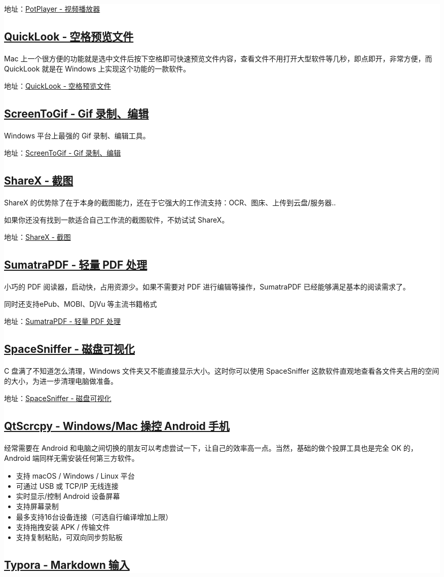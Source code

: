 地址：[PotPlayer - 视频播放器](https://potplayer.daum.net/)

## [QuickLook - 空格预览文件](https://github.com/QL-Win/QuickLook)

Mac 上一个很方便的功能就是选中文件后按下空格即可快速预览文件内容，查看文件不用打开大型软件等几秒，即点即开，非常方便，而QuickLook 就是在 Windows 上实现这个功能的一款软件。

地址：[QuickLook - 空格预览文件](https://github.com/QL-Win/QuickLook)

## [ScreenToGif - Gif 录制、编辑](https://www.screentogif.com/)

Windows 平台上最强的 Gif 录制、编辑工具。

地址：[ScreenToGif - Gif 录制、编辑](https://www.screentogif.com/)

## [ShareX - 截图](https://getsharex.com/)

ShareX 的优势除了在于本身的截图能力，还在于它强大的工作流支持：OCR、图床、上传到云盘/服务器..

如果你还没有找到一款适合自己工作流的截图软件，不妨试试 ShareX。

地址：[ShareX - 截图](https://getsharex.com/)

## [SumatraPDF - 轻量 PDF 处理](https://www.sumatrapdfreader.org/free-pdf-reader.html)

小巧的 PDF 阅读器，启动快，占用资源少。如果不需要对 PDF 进行编辑等操作，SumatraPDF 已经能够满足基本的阅读需求了。

同时还支持ePub、MOBI、DjVu 等主流书籍格式

地址：[SumatraPDF - 轻量 PDF 处理](https://www.sumatrapdfreader.org/free-pdf-reader.html)

## [SpaceSniffer - 磁盘可视化](http://www.uderzo.it/main_products/space_sniffer/)

C 盘满了不知道怎么清理，Windows 文件夹又不能直接显示大小。这时你可以使用 SpaceSniffer 这款软件直观地查看各文件夹占用的空间的大小，为进一步清理电脑做准备。

地址：[SpaceSniffer - 磁盘可视化](http://www.uderzo.it/main_products/space_sniffer/)

## [QtScrcpy - Windows/Mac 操控 Android 手机](https://gitee.com/Barryda/QtScrcpy)

经常需要在 Android 和电脑之间切换的朋友可以考虑尝试一下，让自己的效率高一点。当然，基础的做个投屏工具也是完全 OK 的，Android 端同样无需安装任何第三方软件。

- 支持 macOS / Windows / Linux 平台
- 可通过 USB 或 TCP/IP 无线连接
- 实时显示/控制 Android 设备屏幕
- 支持屏幕录制
- 最多支持16台设备连接（可选自行编译增加上限）
- 支持拖拽安装 APK / 传输文件
- 支持复制粘贴，可双向同步剪贴板

## [Typora - Markdown 输入](https://typora.io/)
